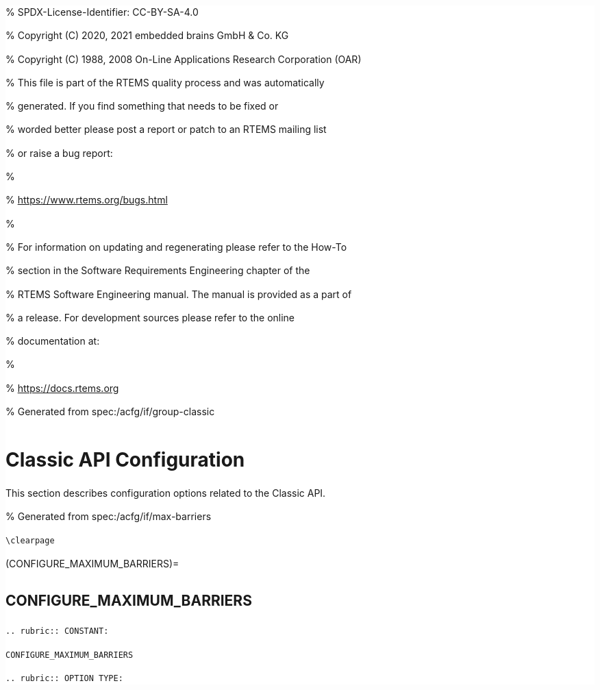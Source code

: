 % SPDX-License-Identifier: CC-BY-SA-4.0

% Copyright (C) 2020, 2021 embedded brains GmbH & Co. KG

% Copyright (C) 1988, 2008 On-Line Applications Research Corporation (OAR)

% This file is part of the RTEMS quality process and was automatically

% generated.  If you find something that needs to be fixed or

% worded better please post a report or patch to an RTEMS mailing list

% or raise a bug report:

%

% https://www.rtems.org/bugs.html

%

% For information on updating and regenerating please refer to the How-To

% section in the Software Requirements Engineering chapter of the

% RTEMS Software Engineering manual.  The manual is provided as a part of

% a release.  For development sources please refer to the online

% documentation at:

%

% https://docs.rtems.org

% Generated from spec:/acfg/if/group-classic

# Classic API Configuration

This section describes configuration options related to the Classic API.

% Generated from spec:/acfg/if/max-barriers

```{raw} latex
\clearpage
```

```{index} CONFIGURE_MAXIMUM_BARRIERS
```

(CONFIGURE_MAXIMUM_BARRIERS)=

## CONFIGURE_MAXIMUM_BARRIERS

```{eval-rst}
.. rubric:: CONSTANT:
```

`CONFIGURE_MAXIMUM_BARRIERS`

```{eval-rst}
.. rubric:: OPTION TYPE:
```
